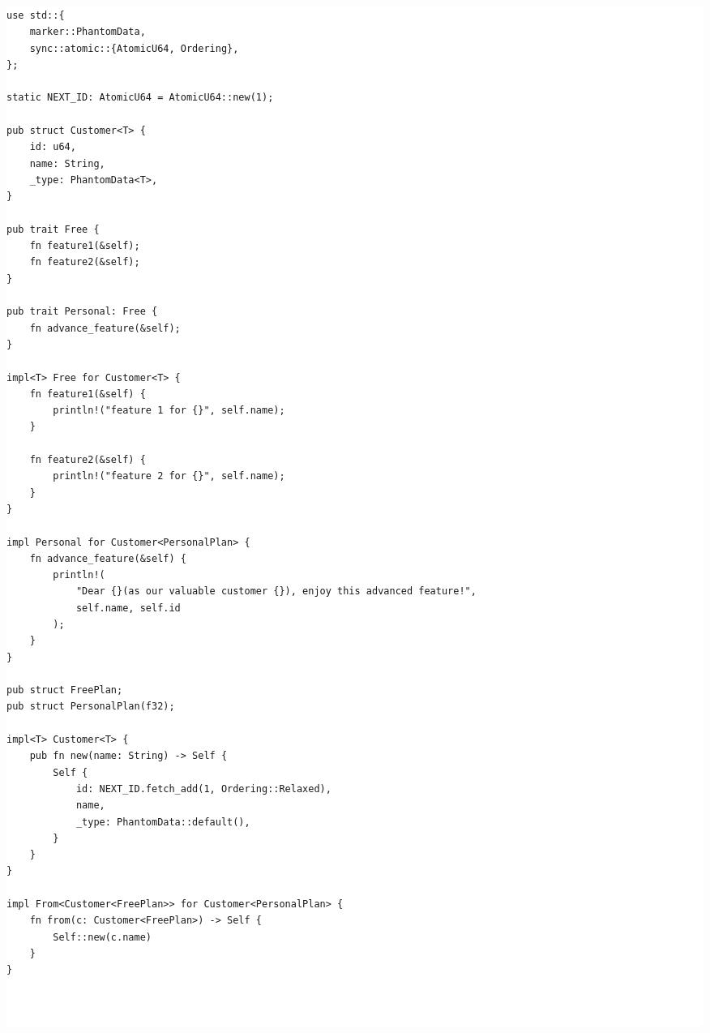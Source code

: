 <pre><code>use std::{
    marker::PhantomData,
    sync::atomic::{AtomicU64, Ordering},
};

static NEXT_ID: AtomicU64 = AtomicU64::new(1);

pub struct Customer&lt;T&gt; {
    id: u64,
    name: String,
    _type: PhantomData&lt;T&gt;,
}

pub trait Free {
    fn feature1(&amp;self);
    fn feature2(&amp;self);
}

pub trait Personal: Free {
    fn advance_feature(&amp;self);
}

impl&lt;T&gt; Free for Customer&lt;T&gt; {
    fn feature1(&amp;self) {
        println!(&quot;feature 1 for {}&quot;, self.name);
    }

    fn feature2(&amp;self) {
        println!(&quot;feature 2 for {}&quot;, self.name);
    }
}

impl Personal for Customer&lt;PersonalPlan&gt; {
    fn advance_feature(&amp;self) {
        println!(
            &quot;Dear {}(as our valuable customer {}), enjoy this advanced feature!&quot;,
            self.name, self.id
        );
    }
}

pub struct FreePlan;
pub struct PersonalPlan(f32);

impl&lt;T&gt; Customer&lt;T&gt; {
    pub fn new(name: String) -&gt; Self {
        Self {
            id: NEXT_ID.fetch_add(1, Ordering::Relaxed),
            name,
            _type: PhantomData::default(),
        }
    }
}

impl From&lt;Customer&lt;FreePlan&gt;&gt; for Customer&lt;PersonalPlan&gt; {
    fn from(c: Customer&lt;FreePlan&gt;) -&gt; Self {
        Self::new(c.name)
    }
}
